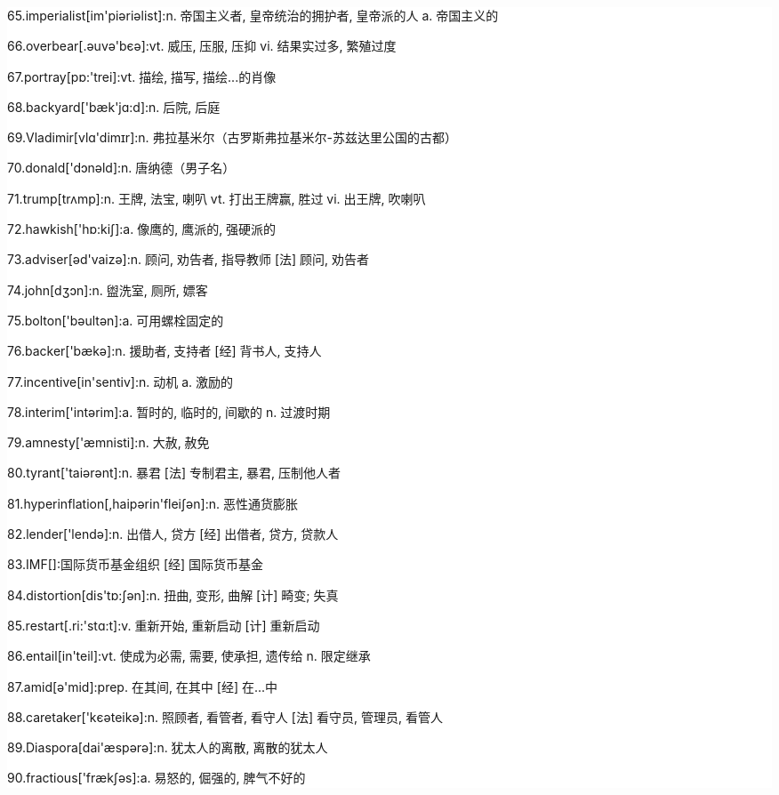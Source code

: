 65.imperialist[im'piәriәlist]:n. 帝国主义者, 皇帝统治的拥护者, 皇帝派的人 a. 帝国主义的 

66.overbear[.әuvә'bєә]:vt. 威压, 压服, 压抑 vi. 结果实过多, 繁殖过度 

67.portray[pɒ:'trei]:vt. 描绘, 描写, 描绘...的肖像 

68.backyard['bæk'jɑ:d]:n. 后院, 后庭 

69.Vladimir[vlɑ'dimɪr]:n. 弗拉基米尔（古罗斯弗拉基米尔-苏兹达里公国的古都） 

70.donald['dɔnәld]:n. 唐纳德（男子名） 

71.trump[trʌmp]:n. 王牌, 法宝, 喇叭 vt. 打出王牌赢, 胜过 vi. 出王牌, 吹喇叭 

72.hawkish['hɒ:kiʃ]:a. 像鹰的, 鹰派的, 强硬派的 

73.adviser[әd'vaizә]:n. 顾问, 劝告者, 指导教师 [法] 顾问, 劝告者 

74.john[dʒɔn]:n. 盥洗室, 厕所, 嫖客 

75.bolton['bәultәn]:a. 可用螺栓固定的 

76.backer['bækә]:n. 援助者, 支持者 [经] 背书人, 支持人 

77.incentive[in'sentiv]:n. 动机 a. 激励的 

78.interim['intәrim]:a. 暂时的, 临时的, 间歇的 n. 过渡时期 

79.amnesty['æmnisti]:n. 大赦, 赦免 

80.tyrant['taiәrәnt]:n. 暴君 [法] 专制君主, 暴君, 压制他人者 

81.hyperinflation[,haipәrin'fleiʃәn]:n. 恶性通货膨胀 

82.lender['lendә]:n. 出借人, 贷方 [经] 出借者, 贷方, 贷款人 

83.IMF[]:国际货币基金组织 [经] 国际货币基金 

84.distortion[dis'tɒ:ʃәn]:n. 扭曲, 变形, 曲解 [计] 畸变; 失真 

85.restart[.ri:'stɑ:t]:v. 重新开始, 重新启动 [计] 重新启动 

86.entail[in'teil]:vt. 使成为必需, 需要, 使承担, 遗传给 n. 限定继承 

87.amid[ә'mid]:prep. 在其间, 在其中 [经] 在...中 

88.caretaker['kєәteikә]:n. 照顾者, 看管者, 看守人 [法] 看守员, 管理员, 看管人 

89.Diaspora[dai'æspәrә]:n. 犹太人的离散, 离散的犹太人 

90.fractious['frækʃәs]:a. 易怒的, 倔强的, 脾气不好的 

